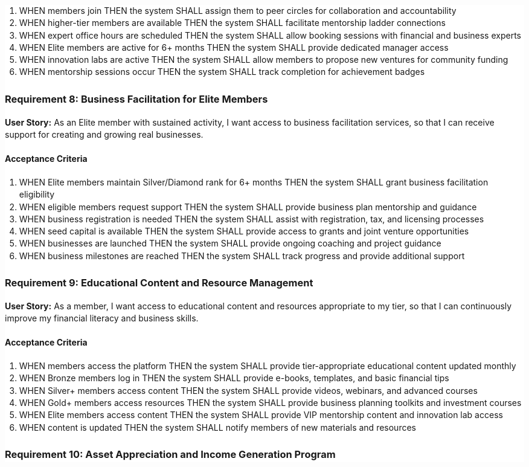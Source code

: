 1. WHEN members join THEN the system SHALL assign them to peer circles for collaboration and accountability
2. WHEN higher-tier members are available THEN the system SHALL facilitate mentorship ladder connections
3. WHEN expert office hours are scheduled THEN the system SHALL allow booking sessions with financial and business experts
4. WHEN Elite members are active for 6+ months THEN the system SHALL provide dedicated manager access
5. WHEN innovation labs are active THEN the system SHALL allow members to propose new ventures for community funding
6. WHEN mentorship sessions occur THEN the system SHALL track completion for achievement badges

### Requirement 8: Business Facilitation for Elite Members

**User Story:** As an Elite member with sustained activity, I want access to business facilitation services, so that I can receive support for creating and growing real businesses.

#### Acceptance Criteria

1. WHEN Elite members maintain Silver/Diamond rank for 6+ months THEN the system SHALL grant business facilitation eligibility
2. WHEN eligible members request support THEN the system SHALL provide business plan mentorship and guidance
3. WHEN business registration is needed THEN the system SHALL assist with registration, tax, and licensing processes
4. WHEN seed capital is available THEN the system SHALL provide access to grants and joint venture opportunities
5. WHEN businesses are launched THEN the system SHALL provide ongoing coaching and project guidance
6. WHEN business milestones are reached THEN the system SHALL track progress and provide additional support

### Requirement 9: Educational Content and Resource Management

**User Story:** As a member, I want access to educational content and resources appropriate to my tier, so that I can continuously improve my financial literacy and business skills.

#### Acceptance Criteria

1. WHEN members access the platform THEN the system SHALL provide tier-appropriate educational content updated monthly
2. WHEN Bronze members log in THEN the system SHALL provide e-books, templates, and basic financial tips
3. WHEN Silver+ members access content THEN the system SHALL provide videos, webinars, and advanced courses
4. WHEN Gold+ members access resources THEN the system SHALL provide business planning toolkits and investment courses
5. WHEN Elite members access content THEN the system SHALL provide VIP mentorship content and innovation lab access
6. WHEN content is updated THEN the system SHALL notify members of new materials and resources

### Requirement 10: Asset Appreciation and Income Generation Program
